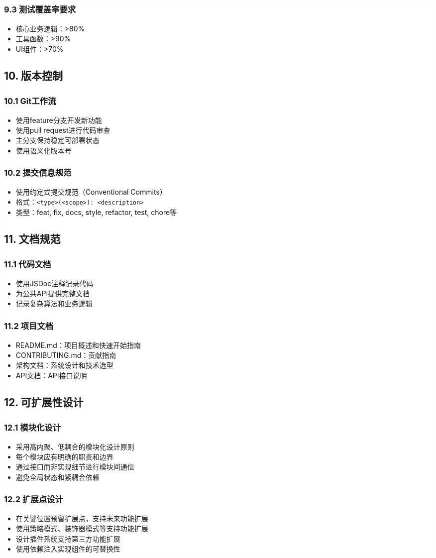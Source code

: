### 9.3 测试覆盖率要求

- 核心业务逻辑：>80%
- 工具函数：>90%
- UI组件：>70%

## 10. 版本控制

### 10.1 Git工作流

- 使用feature分支开发新功能
- 使用pull request进行代码审查
- 主分支保持稳定可部署状态
- 使用语义化版本号

### 10.2 提交信息规范

- 使用约定式提交规范（Conventional Commits）
- 格式：`<type>(<scope>): <description>`
- 类型：feat, fix, docs, style, refactor, test, chore等

## 11. 文档规范

### 11.1 代码文档

- 使用JSDoc注释记录代码
- 为公共API提供完整文档
- 记录复杂算法和业务逻辑

### 11.2 项目文档

- README.md：项目概述和快速开始指南
- CONTRIBUTING.md：贡献指南
- 架构文档：系统设计和技术选型
- API文档：API接口说明

## 12. 可扩展性设计

### 12.1 模块化设计

- 采用高内聚、低耦合的模块化设计原则
- 每个模块应有明确的职责和边界
- 通过接口而非实现细节进行模块间通信
- 避免全局状态和紧耦合依赖

### 12.2 扩展点设计

- 在关键位置预留扩展点，支持未来功能扩展
- 使用策略模式、装饰器模式等支持功能扩展
- 设计插件系统支持第三方功能扩展
- 使用依赖注入实现组件的可替换性
